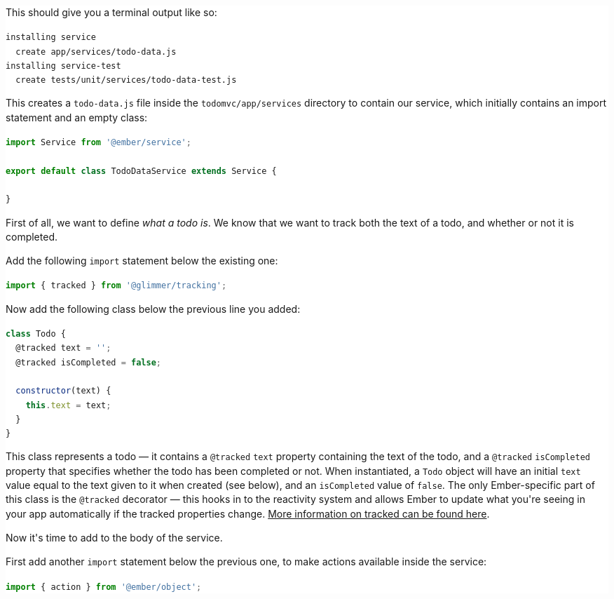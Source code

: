 This should give you a terminal output like so:

```
installing service
  create app/services/todo-data.js
installing service-test
  create tests/unit/services/todo-data-test.js
```

This creates a `todo-data.js` file inside the `todomvc/app/services` directory to contain our service, which initially contains an import statement and an empty class:

```js
import Service from '@ember/service';

export default class TodoDataService extends Service {

}
```

First of all, we want to define _what a todo is_. We know that we want to track both the text of a todo, and whether or not it is completed.

Add the following `import` statement below the existing one:

```js
import { tracked } from '@glimmer/tracking';
```

Now add the following class below the previous line you added:

```js
class Todo {
  @tracked text = '';
  @tracked isCompleted = false;

  constructor(text) {
    this.text = text;
  }
}
```

This class represents a todo — it contains a `@tracked` `text` property containing the text of the todo, and a `@tracked` `isCompleted` property that specifies whether the todo has been completed or not. When instantiated, a `Todo` object will have an initial `text` value equal to the text given to it when created (see below), and an `isCompleted` value of `false`. The only Ember-specific part of this class is the `@tracked` decorator — this hooks in to the reactivity system and allows Ember to update what you're seeing in your app automatically if the tracked properties change. [More information on tracked can be found here](https://api.emberjs.com/ember/3.15/functions/@glimmer%2Ftracking/tracked).

Now it's time to add to the body of the service.

First add another `import` statement below the previous one, to make actions available inside the service:

```js
import { action } from '@ember/object';
```
